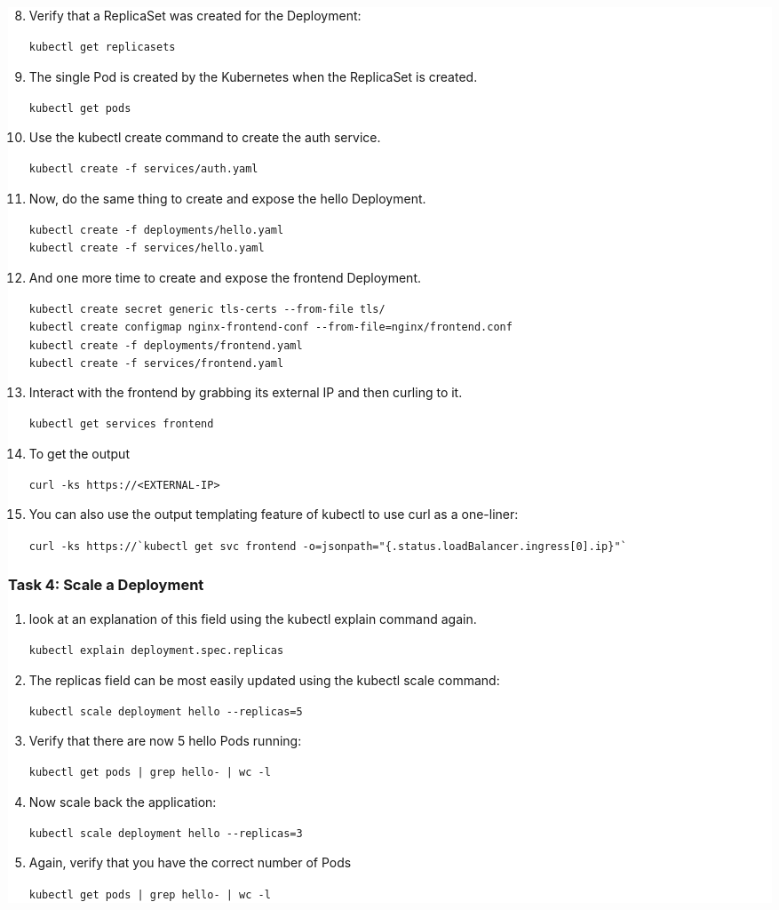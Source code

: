 8. Verify that a ReplicaSet was created for the Deployment:
	```
	kubectl get replicasets
	```
9. The single Pod is created by the Kubernetes when the ReplicaSet is created.
	```
	kubectl get pods
	```
10. Use the kubectl create command to create the auth service.
	```
	kubectl create -f services/auth.yaml
	```
11. Now, do the same thing to create and expose the hello Deployment.
	```
	kubectl create -f deployments/hello.yaml
	kubectl create -f services/hello.yaml
	```
12. And one more time to create and expose the frontend Deployment.
	```
	kubectl create secret generic tls-certs --from-file tls/
	kubectl create configmap nginx-frontend-conf --from-file=nginx/frontend.conf
	kubectl create -f deployments/frontend.yaml
	kubectl create -f services/frontend.yaml
	```
13. Interact with the frontend by grabbing its external IP and then curling to it.
	```
	kubectl get services frontend
	```
14. To get the output
	```
	curl -ks https://<EXTERNAL-IP>
	```
15. You can also use the output templating feature of kubectl to use curl as a one-liner:
	```
	curl -ks https://`kubectl get svc frontend -o=jsonpath="{.status.loadBalancer.ingress[0].ip}"`
	```

### Task 4: Scale a Deployment
1. look at an explanation of this field using the kubectl explain command again.
	```
	kubectl explain deployment.spec.replicas
	```
2. The replicas field can be most easily updated using the kubectl scale command:
	```
	kubectl scale deployment hello --replicas=5
	```
3. Verify that there are now 5 hello Pods running:
	```
	kubectl get pods | grep hello- | wc -l
	```
4. Now scale back the application:
	```
	kubectl scale deployment hello --replicas=3
	```
5. Again, verify that you have the correct number of Pods
	```
	kubectl get pods | grep hello- | wc -l
	```

